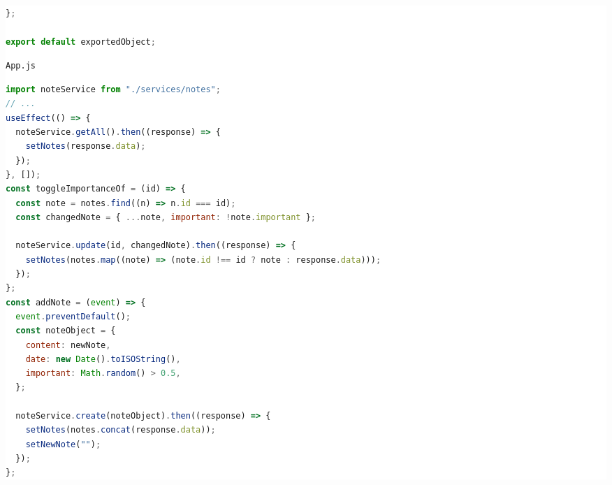 ```javascript
};

export default exportedObject;
```

`App.js`

```javascript
import noteService from "./services/notes";
// ...
useEffect(() => {
  noteService.getAll().then((response) => {
    setNotes(response.data);
  });
}, []);
const toggleImportanceOf = (id) => {
  const note = notes.find((n) => n.id === id);
  const changedNote = { ...note, important: !note.important };

  noteService.update(id, changedNote).then((response) => {
    setNotes(notes.map((note) => (note.id !== id ? note : response.data)));
  });
};
const addNote = (event) => {
  event.preventDefault();
  const noteObject = {
    content: newNote,
    date: new Date().toISOString(),
    important: Math.random() > 0.5,
  };

  noteService.create(noteObject).then((response) => {
    setNotes(notes.concat(response.data));
    setNewNote("");
  });
};
```
